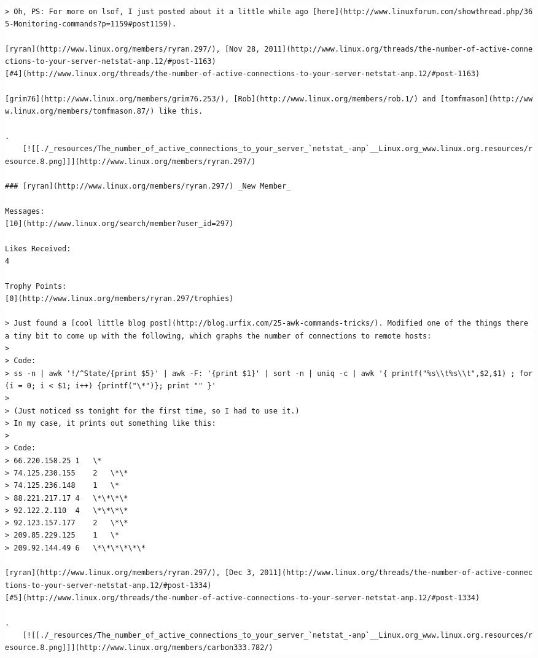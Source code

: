 	> Oh, PS: For more on lsof, I just posted about it a little while ago [here](http://www.linuxforum.com/showthread.php/365-Monitoring-commands?p=1159#post1159).
	
	[ryran](http://www.linux.org/members/ryran.297/), [Nov 28, 2011](http://www.linux.org/threads/the-number-of-active-connections-to-your-server-netstat-anp.12/#post-1163)
	[#4](http://www.linux.org/threads/the-number-of-active-connections-to-your-server-netstat-anp.12/#post-1163)
	
	[grim76](http://www.linux.org/members/grim76.253/), [Rob](http://www.linux.org/members/rob.1/) and [tomfmason](http://www.linux.org/members/tomfmason.87/) like this.
	
	.
		[![[./_resources/The_number_of_active_connections_to_your_server_`netstat_-anp`__Linux.org_www.linux.org.resources/resource.8.png]]](http://www.linux.org/members/ryran.297/)
	
	### [ryran](http://www.linux.org/members/ryran.297/) _New Member_
	
	Messages:
	[10](http://www.linux.org/search/member?user_id=297)
	
	Likes Received:
	4
	
	Trophy Points:
	[0](http://www.linux.org/members/ryran.297/trophies)
	
	> Just found a [cool little blog post](http://blog.urfix.com/25-awk-commands-tricks/). Modified one of the things there a tiny bit to come up with the following, which graphs the number of connections to remote hosts:
	> 
	> Code:
	> ss -n | awk '!/^State/{print $5}' | awk -F: '{print $1}' | sort -n | uniq -c | awk '{ printf("%s\\t%s\\t",$2,$1) ; for (i = 0; i < $1; i++) {printf("\*")}; print "" }'
	> 
	> (Just noticed ss tonight for the first time, so I had to use it.)
	> In my case, it prints out something like this:
	> 
	> Code:
	> 66.220.158.25	1	\*
	> 74.125.230.155	2	\*\*
	> 74.125.236.148	1	\*
	> 88.221.217.17	4	\*\*\*\*
	> 92.122.2.110	4	\*\*\*\*
	> 92.123.157.177	2	\*\*
	> 209.85.229.125	1	\*
	> 209.92.144.49	6	\*\*\*\*\*\*
	
	[ryran](http://www.linux.org/members/ryran.297/), [Dec 3, 2011](http://www.linux.org/threads/the-number-of-active-connections-to-your-server-netstat-anp.12/#post-1334)
	[#5](http://www.linux.org/threads/the-number-of-active-connections-to-your-server-netstat-anp.12/#post-1334)
	
	.
		[![[./_resources/The_number_of_active_connections_to_your_server_`netstat_-anp`__Linux.org_www.linux.org.resources/resource.8.png]]](http://www.linux.org/members/carbon333.782/)
	